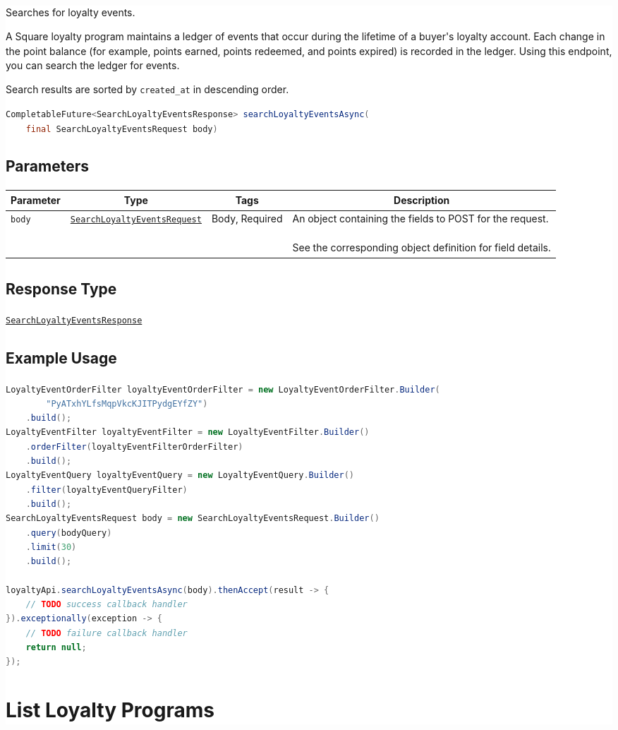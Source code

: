Searches for loyalty events.

A Square loyalty program maintains a ledger of events that occur during the lifetime of a
buyer's loyalty account. Each change in the point balance
(for example, points earned, points redeemed, and points expired) is
recorded in the ledger. Using this endpoint, you can search the ledger for events.

Search results are sorted by `created_at` in descending order.

```java
CompletableFuture<SearchLoyaltyEventsResponse> searchLoyaltyEventsAsync(
    final SearchLoyaltyEventsRequest body)
```

## Parameters

| Parameter | Type | Tags | Description |
|  --- | --- | --- | --- |
| `body` | [`SearchLoyaltyEventsRequest`](../../doc/models/search-loyalty-events-request.md) | Body, Required | An object containing the fields to POST for the request.<br><br>See the corresponding object definition for field details. |

## Response Type

[`SearchLoyaltyEventsResponse`](../../doc/models/search-loyalty-events-response.md)

## Example Usage

```java
LoyaltyEventOrderFilter loyaltyEventOrderFilter = new LoyaltyEventOrderFilter.Builder(
        "PyATxhYLfsMqpVkcKJITPydgEYfZY")
    .build();
LoyaltyEventFilter loyaltyEventFilter = new LoyaltyEventFilter.Builder()
    .orderFilter(loyaltyEventFilterOrderFilter)
    .build();
LoyaltyEventQuery loyaltyEventQuery = new LoyaltyEventQuery.Builder()
    .filter(loyaltyEventQueryFilter)
    .build();
SearchLoyaltyEventsRequest body = new SearchLoyaltyEventsRequest.Builder()
    .query(bodyQuery)
    .limit(30)
    .build();

loyaltyApi.searchLoyaltyEventsAsync(body).thenAccept(result -> {
    // TODO success callback handler
}).exceptionally(exception -> {
    // TODO failure callback handler
    return null;
});
```


# List Loyalty Programs
